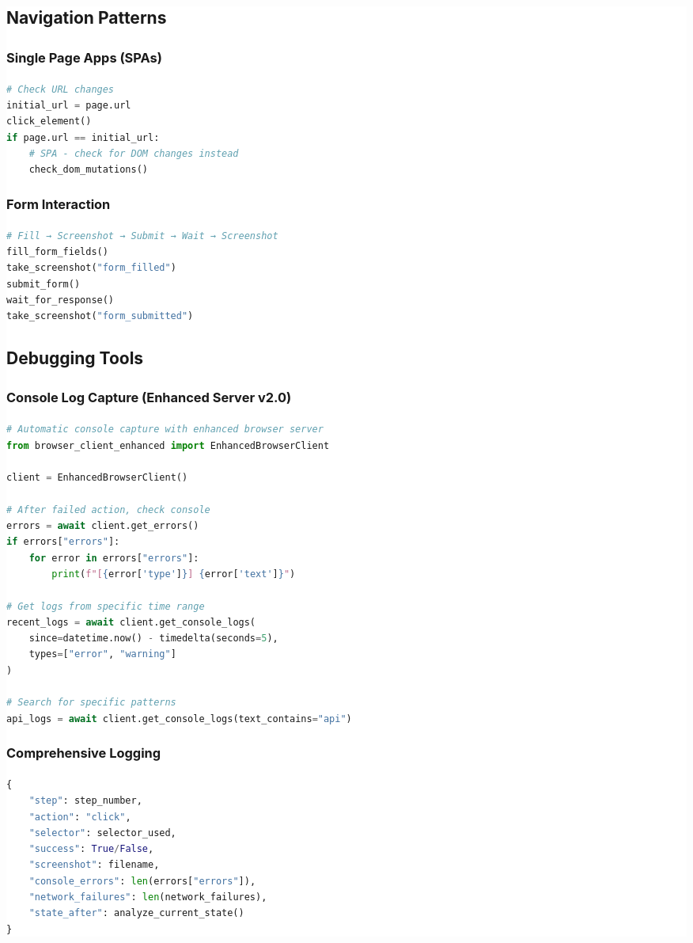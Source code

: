 ## Navigation Patterns

### Single Page Apps (SPAs)
```python
# Check URL changes
initial_url = page.url
click_element()
if page.url == initial_url:
    # SPA - check for DOM changes instead
    check_dom_mutations()
```

### Form Interaction
```python
# Fill → Screenshot → Submit → Wait → Screenshot
fill_form_fields()
take_screenshot("form_filled")
submit_form()
wait_for_response()
take_screenshot("form_submitted")
```

## Debugging Tools

### Console Log Capture (Enhanced Server v2.0)
```python
# Automatic console capture with enhanced browser server
from browser_client_enhanced import EnhancedBrowserClient

client = EnhancedBrowserClient()

# After failed action, check console
errors = await client.get_errors()
if errors["errors"]:
    for error in errors["errors"]:
        print(f"[{error['type']}] {error['text']}")

# Get logs from specific time range
recent_logs = await client.get_console_logs(
    since=datetime.now() - timedelta(seconds=5),
    types=["error", "warning"]
)

# Search for specific patterns
api_logs = await client.get_console_logs(text_contains="api")
```

### Comprehensive Logging
```python
{
    "step": step_number,
    "action": "click",
    "selector": selector_used,
    "success": True/False,
    "screenshot": filename,
    "console_errors": len(errors["errors"]),
    "network_failures": len(network_failures),
    "state_after": analyze_current_state()
}
```
